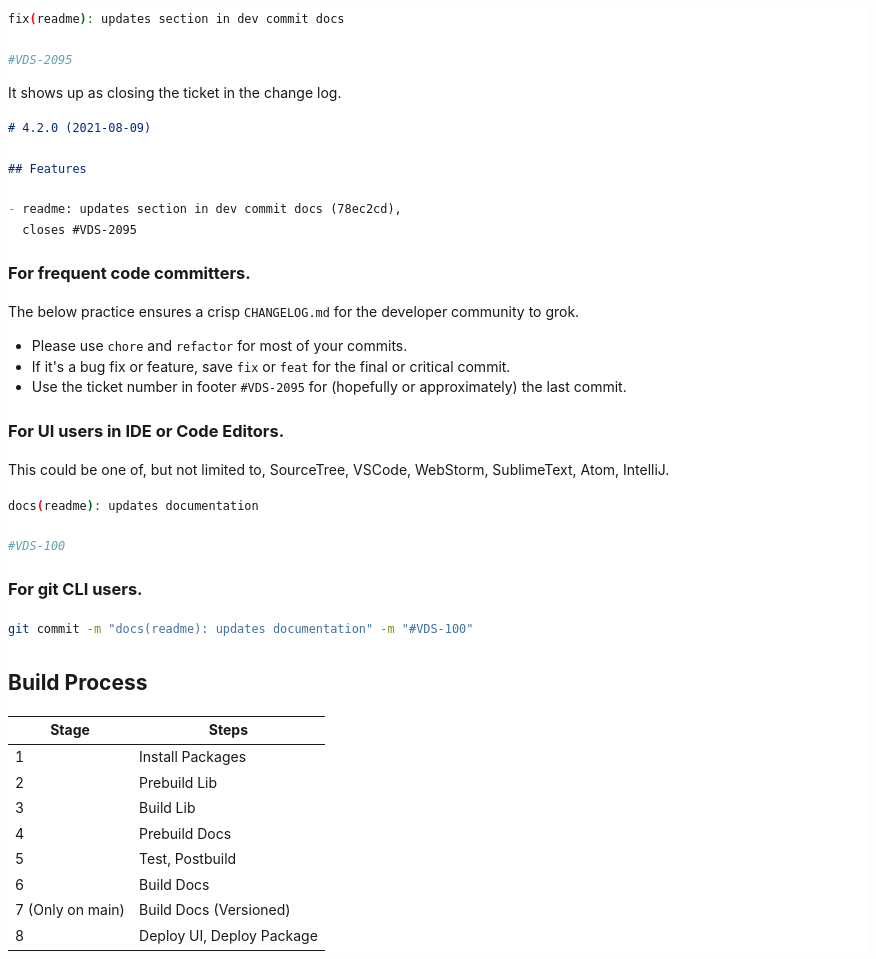 ```bash
fix(readme): updates section in dev commit docs

#VDS-2095
```

It shows up as closing the ticket in the change log.

```markdown
# 4.2.0 (2021-08-09)

## Features

- readme: updates section in dev commit docs (78ec2cd),
  closes #VDS-2095
```

### <a name="frequent"></a>For frequent code committers.

The below practice ensures a crisp `CHANGELOG.md` for the
developer community to grok.

- Please use `chore` and `refactor` for most of your
  commits.
- If it's a bug fix or feature, save `fix` or `feat` for the
  final or critical commit.
- Use the ticket number in footer `#VDS-2095` for (hopefully
  or approximately) the last commit.

### <a name="ide"></a>For UI users in IDE or Code Editors.

This could be one of, but not limited to, SourceTree,
VSCode, WebStorm, SublimeText, Atom, IntelliJ.

```bash
docs(readme): updates documentation

#VDS-100
```

### <a name="cli"></a>For git CLI users.

```bash
git commit -m "docs(readme): updates documentation" -m "#VDS-100"
```

## <a name="build-process"></a> Build Process

| Stage            | Steps                     |
| ---------------- | ------------------------- |
| 1                | Install Packages          |
| 2                | Prebuild Lib              |
| 3                | Build Lib                 |
| 4                | Prebuild Docs             |
| 5                | Test, Postbuild           |
| 6                | Build Docs                |
| 7 (Only on main) | Build Docs (Versioned)    |
| 8                | Deploy UI, Deploy Package |
